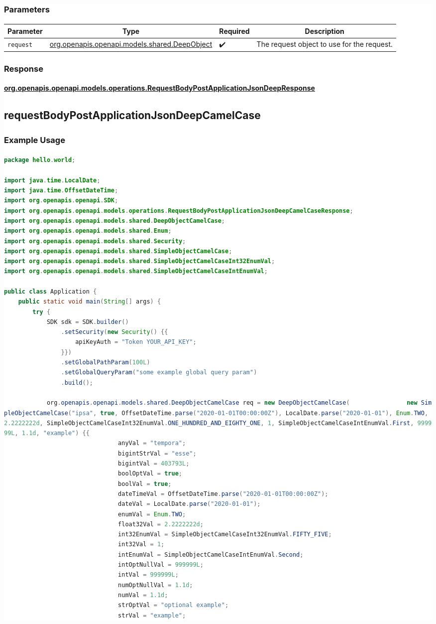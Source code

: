 ### Parameters

| Parameter                                                                          | Type                                                                               | Required                                                                           | Description                                                                        |
| ---------------------------------------------------------------------------------- | ---------------------------------------------------------------------------------- | ---------------------------------------------------------------------------------- | ---------------------------------------------------------------------------------- |
| `request`                                                                          | [org.openapis.openapi.models.shared.DeepObject](../../models/shared/DeepObject.md) | :heavy_check_mark:                                                                 | The request object to use for the request.                                         |


### Response

**[org.openapis.openapi.models.operations.RequestBodyPostApplicationJsonDeepResponse](../../models/operations/RequestBodyPostApplicationJsonDeepResponse.md)**


## requestBodyPostApplicationJsonDeepCamelCase

### Example Usage

```java
package hello.world;

import java.time.LocalDate;
import java.time.OffsetDateTime;
import org.openapis.openapi.SDK;
import org.openapis.openapi.models.operations.RequestBodyPostApplicationJsonDeepCamelCaseResponse;
import org.openapis.openapi.models.shared.DeepObjectCamelCase;
import org.openapis.openapi.models.shared.Enum;
import org.openapis.openapi.models.shared.Security;
import org.openapis.openapi.models.shared.SimpleObjectCamelCase;
import org.openapis.openapi.models.shared.SimpleObjectCamelCaseInt32EnumVal;
import org.openapis.openapi.models.shared.SimpleObjectCamelCaseIntEnumVal;

public class Application {
    public static void main(String[] args) {
        try {
            SDK sdk = SDK.builder()
                .setSecurity(new Security() {{
                    apiKeyAuth = "Token YOUR_API_KEY";
                }})
                .setGlobalPathParam(100L)
                .setGlobalQueryParam("some example global query param")
                .build();

            org.openapis.openapi.models.shared.DeepObjectCamelCase req = new DeepObjectCamelCase(                new SimpleObjectCamelCase("ipsa", true, OffsetDateTime.parse("2020-01-01T00:00:00Z"), LocalDate.parse("2020-01-01"), Enum.TWO, 2.2222222d, SimpleObjectCamelCaseInt32EnumVal.ONE_HUNDRED_AND_EIGHTY_ONE, 1, SimpleObjectCamelCaseIntEnumVal.First, 999999L, 1.1d, "example") {{
                                anyVal = "tempora";
                                bigintStrVal = "esse";
                                bigintVal = 403793L;
                                boolOptVal = true;
                                boolVal = true;
                                dateTimeVal = OffsetDateTime.parse("2020-01-01T00:00:00Z");
                                dateVal = LocalDate.parse("2020-01-01");
                                enumVal = Enum.TWO;
                                float32Val = 2.2222222d;
                                int32EnumVal = SimpleObjectCamelCaseInt32EnumVal.FIFTY_FIVE;
                                int32Val = 1;
                                intEnumVal = SimpleObjectCamelCaseIntEnumVal.Second;
                                intOptNullVal = 999999L;
                                intVal = 999999L;
                                numOptNullVal = 1.1d;
                                numVal = 1.1d;
                                strOptVal = "optional example";
                                strVal = "example";
```